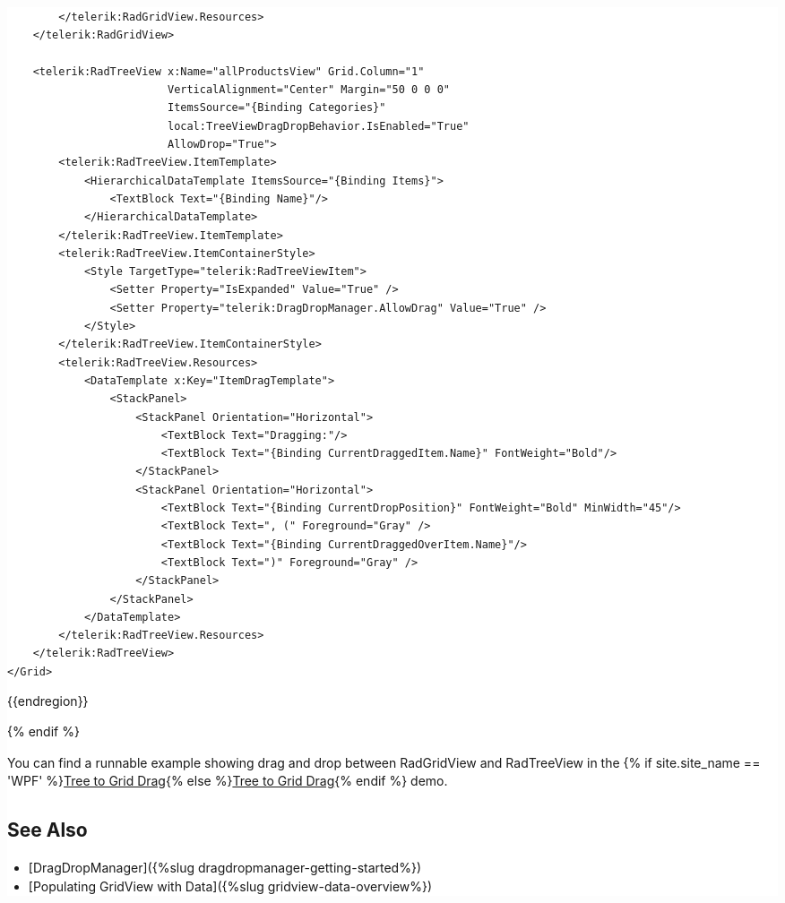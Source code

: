             </telerik:RadGridView.Resources>
        </telerik:RadGridView>

        <telerik:RadTreeView x:Name="allProductsView" Grid.Column="1"
                             VerticalAlignment="Center" Margin="50 0 0 0"
                             ItemsSource="{Binding Categories}"   
                             local:TreeViewDragDropBehavior.IsEnabled="True"
                             AllowDrop="True">
            <telerik:RadTreeView.ItemTemplate>
                <HierarchicalDataTemplate ItemsSource="{Binding Items}">
                    <TextBlock Text="{Binding Name}"/>
                </HierarchicalDataTemplate>
            </telerik:RadTreeView.ItemTemplate>
            <telerik:RadTreeView.ItemContainerStyle>
                <Style TargetType="telerik:RadTreeViewItem">
                    <Setter Property="IsExpanded" Value="True" />
                    <Setter Property="telerik:DragDropManager.AllowDrag" Value="True" />
                </Style>
            </telerik:RadTreeView.ItemContainerStyle>
            <telerik:RadTreeView.Resources>
                <DataTemplate x:Key="ItemDragTemplate">
                    <StackPanel>
                        <StackPanel Orientation="Horizontal">
                            <TextBlock Text="Dragging:"/>
                            <TextBlock Text="{Binding CurrentDraggedItem.Name}" FontWeight="Bold"/>
                        </StackPanel>
                        <StackPanel Orientation="Horizontal">
                            <TextBlock Text="{Binding CurrentDropPosition}" FontWeight="Bold" MinWidth="45"/>
                            <TextBlock Text=", (" Foreground="Gray" />
                            <TextBlock Text="{Binding CurrentDraggedOverItem.Name}"/>
                            <TextBlock Text=")" Foreground="Gray" />
                        </StackPanel>
                    </StackPanel>
                </DataTemplate>
            </telerik:RadTreeView.Resources>
        </telerik:RadTreeView>
    </Grid>
{{endregion}}

{% endif %}

You can find a runnable example showing drag and drop between RadGridView and RadTreeView in the {% if site.site_name == 'WPF' %}[Tree to Grid Drag](https://demos.telerik.com/wpf){% else %}[Tree to Grid Drag](https://demos.telerik.com/silverlight/#DragAndDrop/TreeToGrid){% endif %} demo.

## See Also
* [DragDropManager]({%slug dragdropmanager-getting-started%})
* [Populating GridView with Data]({%slug gridview-data-overview%})      
